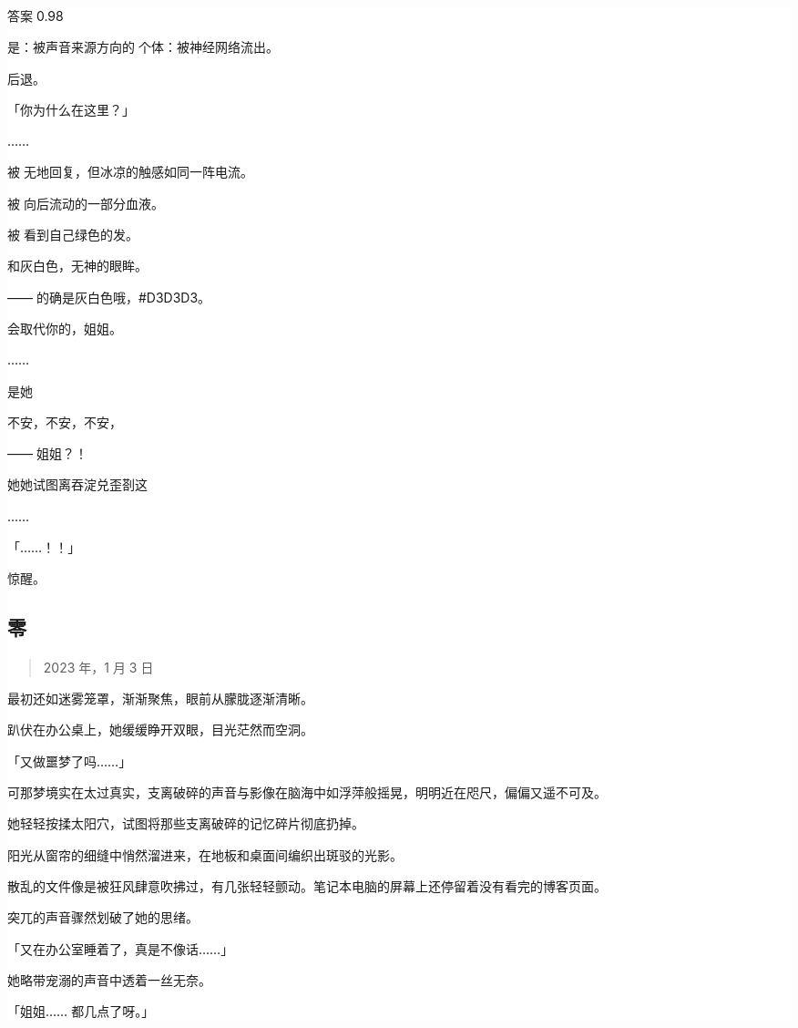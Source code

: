 答案 0.98

是：被声音来源方向的 个体：被神经网络流出。

后退。

「你为什么在这里？」

……

被 无地回复，但冰凉的触感如同一阵电流。

被 向后流动的一部分血液。

被 看到自己绿色的发。

和灰白色，无神的眼眸。

—— 的确是灰白色哦，#D3D3D3。

会取代你的，姐姐。

……

是她

不安，不安，不安，

—— 姐姐？！

她她试图离吞淀兑歪剳这

……

「……！！」

惊醒。

## 零

> 2023 年，1 月 3 日

最初还如迷雾笼罩，渐渐聚焦，眼前从朦胧逐渐清晰。

趴伏在办公桌上，她缓缓睁开双眼，目光茫然而空洞。

「又做噩梦了吗……」

可那梦境实在太过真实，支离破碎的声音与影像在脑海中如浮萍般摇晃，明明近在咫尺，偏偏又遥不可及。

她轻轻按揉太阳穴，试图将那些支离破碎的记忆碎片彻底扔掉。

阳光从窗帘的细缝中悄然溜进来，在地板和桌面间编织出斑驳的光影。

散乱的文件像是被狂风肆意吹拂过，有几张轻轻颤动。笔记本电脑的屏幕上还停留着没有看完的博客页面。

突兀的声音骤然划破了她的思绪。

「又在办公室睡着了，真是不像话……」

她略带宠溺的声音中透着一丝无奈。

「姐姐…… 都几点了呀。」
